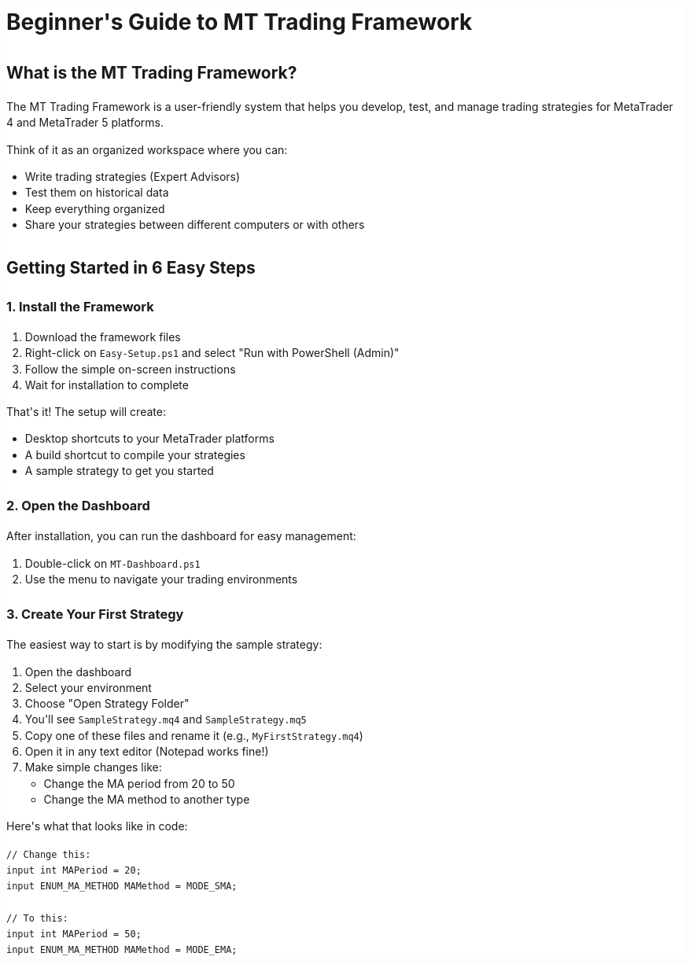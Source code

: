 # Beginner's Guide to MT Trading Framework

## What is the MT Trading Framework?

The MT Trading Framework is a user-friendly system that helps you develop, test, and manage trading strategies for MetaTrader 4 and MetaTrader 5 platforms.

Think of it as an organized workspace where you can:
- Write trading strategies (Expert Advisors)
- Test them on historical data
- Keep everything organized
- Share your strategies between different computers or with others

## Getting Started in 6 Easy Steps

### 1. Install the Framework

1. Download the framework files
2. Right-click on `Easy-Setup.ps1` and select "Run with PowerShell (Admin)"
3. Follow the simple on-screen instructions
4. Wait for installation to complete

That's it! The setup will create:
- Desktop shortcuts to your MetaTrader platforms
- A build shortcut to compile your strategies
- A sample strategy to get you started

### 2. Open the Dashboard

After installation, you can run the dashboard for easy management:

1. Double-click on `MT-Dashboard.ps1`
2. Use the menu to navigate your trading environments

### 3. Create Your First Strategy

The easiest way to start is by modifying the sample strategy:

1. Open the dashboard
2. Select your environment
3. Choose "Open Strategy Folder"
4. You'll see `SampleStrategy.mq4` and `SampleStrategy.mq5`
5. Copy one of these files and rename it (e.g., `MyFirstStrategy.mq4`)
6. Open it in any text editor (Notepad works fine!)
7. Make simple changes like:
   - Change the MA period from 20 to 50
   - Change the MA method to another type

Here's what that looks like in code:
```
// Change this:
input int MAPeriod = 20;
input ENUM_MA_METHOD MAMethod = MODE_SMA;

// To this:
input int MAPeriod = 50;
input ENUM_MA_METHOD MAMethod = MODE_EMA;
```
